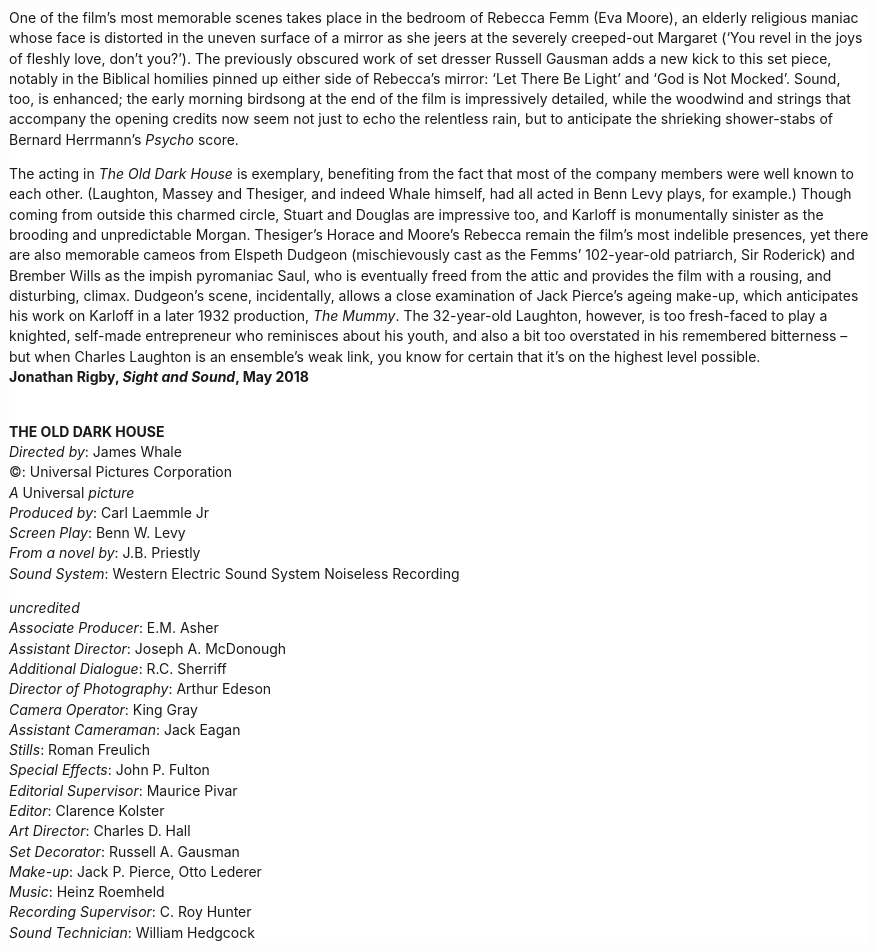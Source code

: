 One of the film’s most memorable scenes takes place in the bedroom of Rebecca Femm (Eva Moore), an elderly religious maniac whose face is distorted in the uneven surface of a mirror as she jeers at the severely creeped-out Margaret (‘You revel in the joys of fleshly love, don’t you?’). The previously obscured work of set dresser Russell Gausman adds a new kick to this set piece, notably in the Biblical homilies pinned up either side of Rebecca’s mirror: ‘Let There Be Light’ and ‘God is Not Mocked’. Sound, too, is enhanced; the early morning birdsong at the end of the film is impressively detailed, while the woodwind and strings that accompany the opening credits now seem not just to echo the relentless rain, but to anticipate the shrieking shower-stabs of Bernard Herrmann’s _Psycho_ score.

The acting in _The Old Dark House_ is exemplary, benefiting from the fact that most of the company members were well known to each other. (Laughton, Massey and Thesiger, and indeed Whale himself, had all acted in Benn Levy plays, for example.) Though coming from outside this charmed circle, Stuart and Douglas are impressive too, and Karloff is monumentally sinister as the brooding and unpredictable Morgan. Thesiger’s Horace and Moore’s Rebecca remain the film’s most indelible presences, yet there are also memorable cameos from Elspeth Dudgeon (mischievously cast as the Femms’ 102-year-old patriarch, Sir Roderick) and Brember Wills as the impish pyromaniac Saul, who is eventually freed from the attic and provides the film with a rousing, and disturbing, climax. Dudgeon’s scene, incidentally, allows a close examination of Jack Pierce’s ageing make-up, which anticipates his work on Karloff in a later 1932 production, _The Mummy_. The 32-year-old Laughton, however, is too fresh-faced to play a knighted, self-made entrepreneur who reminisces about his youth, and also a bit too overstated in his remembered bitterness – but when Charles Laughton is an ensemble’s weak link, you know for certain that it’s on the highest level possible.  
**Jonathan Rigby, _Sight and Sound_, May 2018**
<br><br>

**THE OLD DARK HOUSE**  
_Directed by_: James Whale  
©: Universal Pictures Corporation  
_A_ Universal _picture_  
_Produced by_: Carl Laemmle Jr  
_Screen Play_: Benn W. Levy  
_From a novel by_: J.B. Priestly  
_Sound System_: Western Electric Sound System Noiseless Recording

_uncredited_  
_Associate Producer_: E.M. Asher  
_Assistant Director_: Joseph A. McDonough  
_Additional Dialogue_: R.C. Sherriff  
_Director of Photography_: Arthur Edeson  
_Camera Operator_: King Gray  
_Assistant Cameraman_: Jack Eagan  
_Stills_: Roman Freulich  
_Special Effects_: John P. Fulton  
_Editorial Supervisor_: Maurice Pivar  
_Editor_: Clarence Kolster  
_Art Director_: Charles D. Hall  
_Set Decorator_: Russell A. Gausman  
_Make-up_: Jack P. Pierce, Otto Lederer  
_Music_: Heinz Roemheld  
_Recording Supervisor_: C. Roy Hunter  
_Sound Technician_: William Hedgcock
